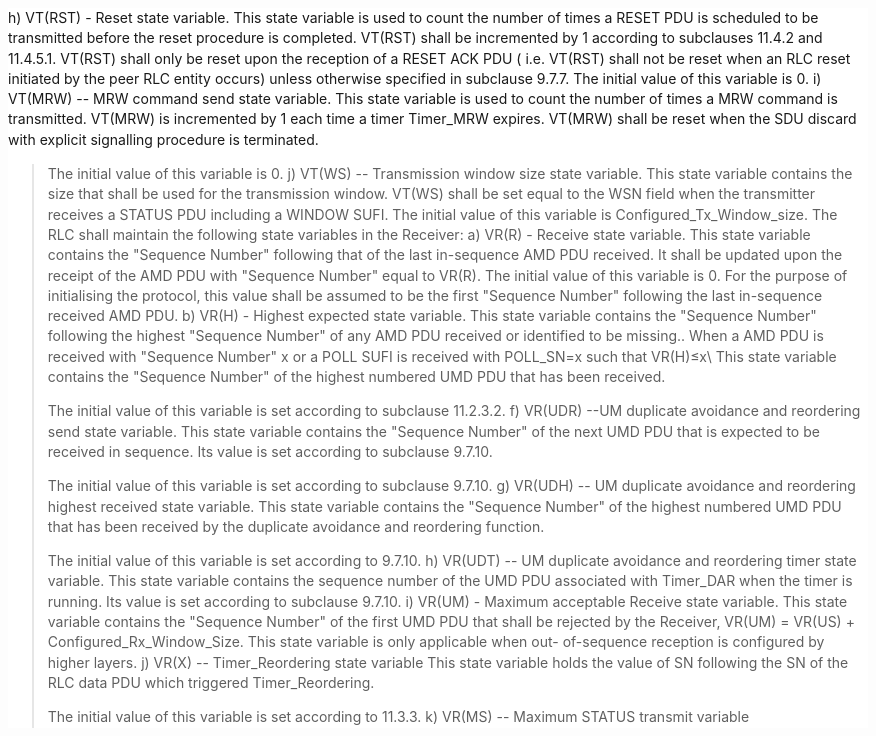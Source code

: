 h) VT(RST) - Reset state variable.
This state variable is used to count the number of times a RESET PDU is
scheduled to be transmitted before the reset procedure is completed. VT(RST)
shall be incremented by 1 according to subclauses 11.4.2 and 11.4.5.1. VT(RST)
shall only be reset upon the reception of a RESET ACK PDU ( i.e. VT(RST) shall
not be reset when an RLC reset initiated by the peer RLC entity occurs) unless
otherwise specified in subclause 9.7.7.
The initial value of this variable is 0.
i) VT(MRW) -- MRW command send state variable.
This state variable is used to count the number of times a MRW command is
transmitted. VT(MRW) is incremented by 1 each time a timer Timer_MRW expires.
VT(MRW) shall be reset when the SDU discard with explicit signalling procedure
is terminated.
> The initial value of this variable is 0.
j) VT(WS) -- Transmission window size state variable.
This state variable contains the size that shall be used for the transmission
window. VT(WS) shall be set equal to the WSN field when the transmitter
receives a STATUS PDU including a WINDOW SUFI.
The initial value of this variable is Configured_Tx_Window_size.
The RLC shall maintain the following state variables in the Receiver:
a) VR(R) - Receive state variable.
This state variable contains the \"Sequence Number\" following that of the
last in-sequence AMD PDU received. It shall be updated upon the receipt of the
AMD PDU with \"Sequence Number\" equal to VR(R).
The initial value of this variable is 0. For the purpose of initialising the
protocol, this value shall be assumed to be the first \"Sequence Number\"
following the last in-sequence received AMD PDU.
b) VR(H) - Highest expected state variable.
This state variable contains the \"Sequence Number\" following the highest
\"Sequence Number\" of any AMD PDU received or identified to be missing.. When
a AMD PDU is received with \"Sequence Number\" x or a POLL SUFI is received
with POLL_SN=x such that VR(H)≤x\ This state variable contains the \"Sequence Number\" of the highest numbered
> UMD PDU that has been received.
>
> The initial value of this variable is set according to subclause 11.2.3.2.
f) VR(UDR) --UM duplicate avoidance and reordering send state variable.
> This state variable contains the \"Sequence Number\" of the next UMD PDU
> that is expected to be received in sequence. Its value is set according to
> subclause 9.7.10.
>
> The initial value of this variable is set according to subclause 9.7.10.
g) VR(UDH) -- UM duplicate avoidance and reordering highest received state
variable.
> This state variable contains the \"Sequence Number\" of the highest numbered
> UMD PDU that has been received by the duplicate avoidance and reordering
> function.
>
> The initial value of this variable is set according to 9.7.10.
h) VR(UDT) -- UM duplicate avoidance and reordering timer state variable.
> This state variable contains the sequence number of the UMD PDU associated
> with Timer_DAR when the timer is running. Its value is set according to
> subclause 9.7.10.
i) VR(UM) - Maximum acceptable Receive state variable.
> This state variable contains the \"Sequence Number\" of the first UMD PDU
> that shall be rejected by the Receiver, VR(UM) = VR(US) +
> Configured_Rx_Window_Size. This state variable is only applicable when out-
> of-sequence reception is configured by higher layers.
j) VR(X) -- Timer_Reordering state variable
> This state variable holds the value of SN following the SN of the RLC data
> PDU which triggered Timer_Reordering.
>
> The initial value of this variable is set according to 11.3.3.
k) VR(MS) -- Maximum STATUS transmit variable